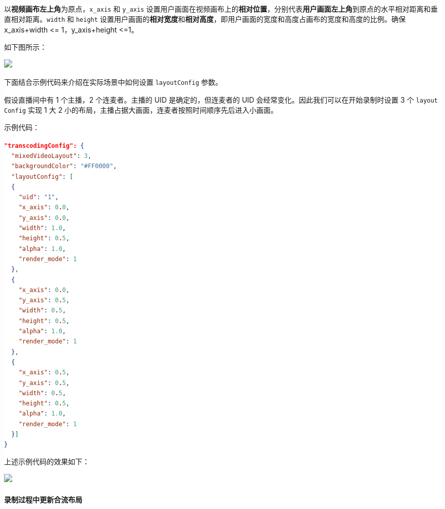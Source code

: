 以**视频画布左上角**为原点，`x_axis` 和 `y_axis` 设置用户画面在视频画布上的**相对位置**，分别代表**用户画面左上角**到原点的水平相对距离和垂直相对距离。`width` 和 `height` 设置用户画面的**相对宽度**和**相对高度**，即用户画面的宽度和高度占画布的宽度和高度的比例。确保 x_axis+width &lt;= 1，y_axis+height &lt;=1。

如下图所示：

![](https://web-cdn.agora.io/docs-files/1562917679008)

下面结合示例代码来介绍在实际场景中如何设置 `layoutConfig` 参数。

假设直播间中有 1 个主播，2 个连麦者。主播的 UID 是确定的，但连麦者的 UID 会经常变化。因此我们可以在开始录制时设置 3 个 `layoutConfig` 实现 1 大 2 小的布局，主播占据大画面，连麦者按照时间顺序先后进入小画面。

示例代码：

```json
"transcodingConfig": {
  "mixedVideoLayout": 3,
  "backgroundColor": "#FF0000",
  "layoutConfig": [
  {
    "uid": "1",
    "x_axis": 0.0,
    "y_axis": 0.0,
    "width": 1.0,
    "height": 0.5,
    "alpha": 1.0,
    "render_mode": 1
  },
  {
    "x_axis": 0.0,
    "y_axis": 0.5,
    "width": 0.5,
    "height": 0.5,
    "alpha": 1.0,
    "render_mode": 1
  },
  {
    "x_axis": 0.5,
    "y_axis": 0.5,
    "width": 0.5,
    "height": 0.5,
    "alpha": 1.0,
    "render_mode": 1
  }]
}
```

上述示例代码的效果如下：

![](https://web-cdn.agora.io/docs-files/1562917761873)

#### 录制过程中更新合流布局
